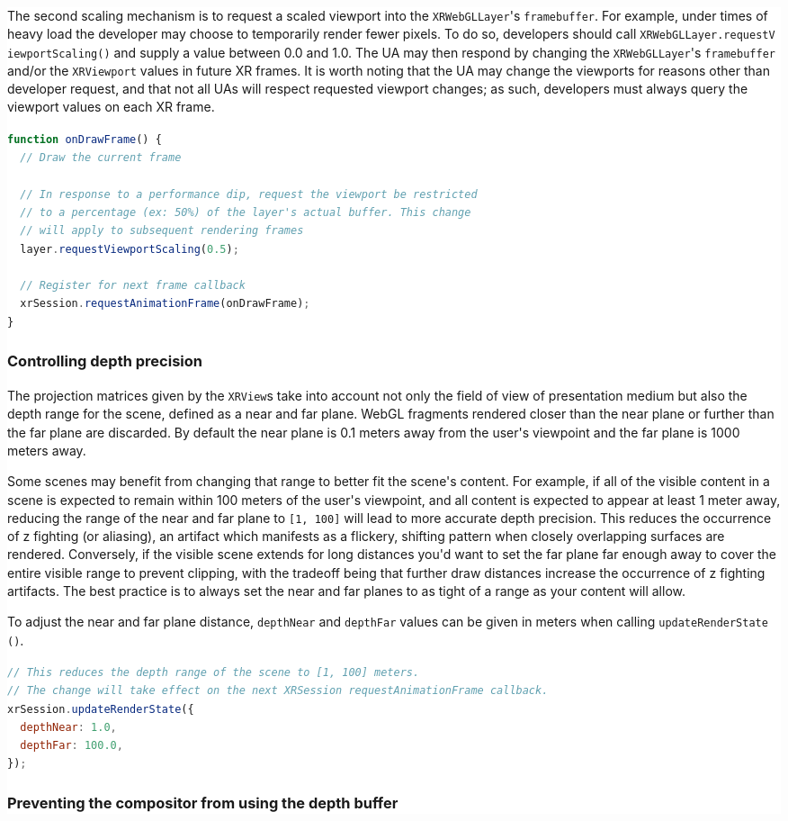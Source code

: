 The second scaling mechanism is to request a scaled viewport into the `XRWebGLLayer`'s `framebuffer`. For example, under times of heavy load the developer may choose to temporarily render fewer pixels. To do so, developers should call `XRWebGLLayer.requestViewportScaling()` and supply a value between 0.0 and 1.0. The UA may then respond by changing the `XRWebGLLayer`'s `framebuffer` and/or the `XRViewport` values in future XR frames. It is worth noting that the UA may change the viewports for reasons other than developer request, and that not all UAs will respect requested viewport changes; as such, developers must always query the viewport values on each XR frame.

```js
function onDrawFrame() {
  // Draw the current frame

  // In response to a performance dip, request the viewport be restricted
  // to a percentage (ex: 50%) of the layer's actual buffer. This change
  // will apply to subsequent rendering frames
  layer.requestViewportScaling(0.5);

  // Register for next frame callback
  xrSession.requestAnimationFrame(onDrawFrame);
}
```

### Controlling depth precision

The projection matrices given by the `XRView`s take into account not only the field of view of presentation medium but also the depth range for the scene, defined as a near and far plane. WebGL fragments rendered closer than the near plane or further than the far plane are discarded. By default the near plane is 0.1 meters away from the user's viewpoint and the far plane is 1000 meters away.

Some scenes may benefit from changing that range to better fit the scene's content. For example, if all of the visible content in a scene is expected to remain within 100 meters of the user's viewpoint, and all content is expected to appear at least 1 meter away, reducing the range of the near and far plane to `[1, 100]` will lead to more accurate depth precision. This reduces the occurrence of z fighting (or aliasing), an artifact which manifests as a flickery, shifting pattern when closely overlapping surfaces are rendered. Conversely, if the visible scene extends for long distances you'd want to set the far plane far enough away to cover the entire visible range to prevent clipping, with the tradeoff being that further draw distances increase the occurrence of z fighting artifacts. The best practice is to always set the near and far planes to as tight of a range as your content will allow.

To adjust the near and far plane distance, `depthNear` and `depthFar` values can be given in meters when calling `updateRenderState()`.

```js
// This reduces the depth range of the scene to [1, 100] meters.
// The change will take effect on the next XRSession requestAnimationFrame callback.
xrSession.updateRenderState({
  depthNear: 1.0,
  depthFar: 100.0,
});
```

### Preventing the compositor from using the depth buffer
